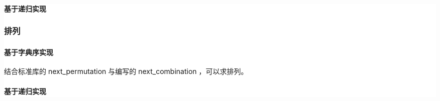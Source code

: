 ```

```

#### 基于递归实现

```c++

```

### 排列

#### 基于字典序实现

结合标准库的 next_permutation 与编写的 next_combination ，可以求排列。

```c++

```

#### 基于递归实现
